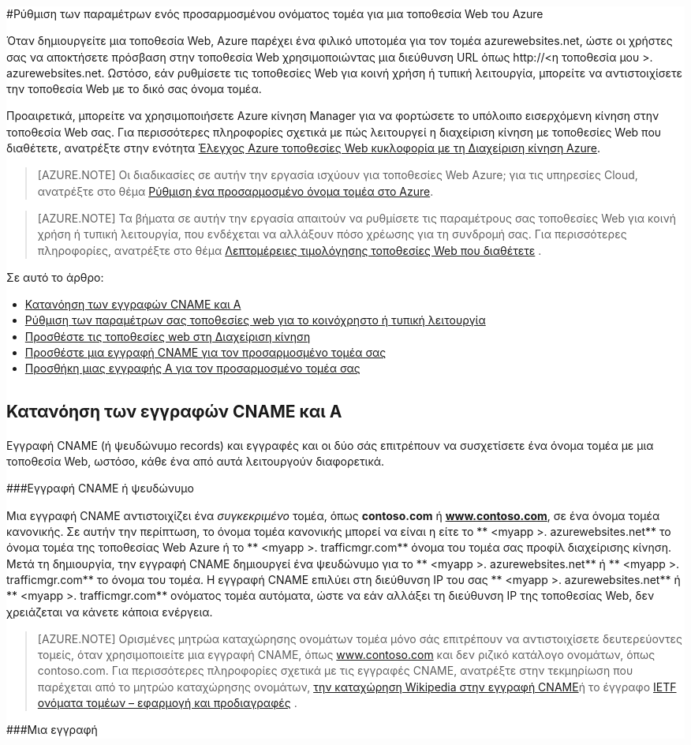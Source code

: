 #<a name="configuring-a-custom-domain-name-for-an-azure-website"></a>Ρύθμιση των παραμέτρων ενός προσαρμοσμένου ονόματος τομέα για μια τοποθεσία Web του Azure

Όταν δημιουργείτε μια τοποθεσία Web, Azure παρέχει ένα φιλικό υποτομέα για τον τομέα azurewebsites.net, ώστε οι χρήστες σας να αποκτήσετε πρόσβαση στην τοποθεσία Web χρησιμοποιώντας μια διεύθυνση URL όπως http://&lt;η τοποθεσία μου >. azurewebsites.net. Ωστόσο, εάν ρυθμίσετε τις τοποθεσίες Web για κοινή χρήση ή τυπική λειτουργία, μπορείτε να αντιστοιχίσετε την τοποθεσία Web με το δικό σας όνομα τομέα.

Προαιρετικά, μπορείτε να χρησιμοποιήσετε Azure κίνηση Manager για να φορτώσετε το υπόλοιπο εισερχόμενη κίνηση στην τοποθεσία Web σας. Για περισσότερες πληροφορίες σχετικά με πώς λειτουργεί η διαχείριση κίνηση με τοποθεσίες Web που διαθέτετε, ανατρέξτε στην ενότητα [Έλεγχος Azure τοποθεσίες Web κυκλοφορία με τη Διαχείριση κίνηση Azure][trafficmanager].

> [AZURE.NOTE] Οι διαδικασίες σε αυτήν την εργασία ισχύουν για τοποθεσίες Web Azure; για τις υπηρεσίες Cloud, ανατρέξτε στο θέμα <a href="/develop/net/common-tasks/custom-dns/">Ρύθμιση ένα προσαρμοσμένο όνομα τομέα στο Azure</a>.

> [AZURE.NOTE] Τα βήματα σε αυτήν την εργασία απαιτούν να ρυθμίσετε τις παραμέτρους σας τοποθεσίες Web για κοινή χρήση ή τυπική λειτουργία, που ενδέχεται να αλλάξουν πόσο χρέωσης για τη συνδρομή σας. Για περισσότερες πληροφορίες, ανατρέξτε στο θέμα <a href="/pricing/details/web-sites/">Λεπτομέρειες τιμολόγησης τοποθεσίες Web που διαθέτετε</a> .

Σε αυτό το άρθρο:

-   [Κατανόηση των εγγραφών CNAME και A](#understanding-records)
-   [Ρύθμιση των παραμέτρων σας τοποθεσίες web για το κοινόχρηστο ή τυπική λειτουργία](#bkmk_configsharedmode)
-   [Προσθέστε τις τοποθεσίες web στη Διαχείριση κίνηση](#trafficmanager)
-   [Προσθέστε μια εγγραφή CNAME για τον προσαρμοσμένο τομέα σας](#bkmk_configurecname)
-   [Προσθήκη μιας εγγραφής Α για τον προσαρμοσμένο τομέα σας](#bkmk_configurearecord)

<h2><a name="understanding-records"></a>Κατανόηση των εγγραφών CNAME και A</h2>

Εγγραφή CNAME (ή ψευδώνυμο records) και εγγραφές και οι δύο σάς επιτρέπουν να συσχετίσετε ένα όνομα τομέα με μια τοποθεσία Web, ωστόσο, κάθε ένα από αυτά λειτουργούν διαφορετικά.

###<a name="cname-or-alias-record"></a>Εγγραφή CNAME ή ψευδώνυμο

Μια εγγραφή CNAME αντιστοιχίζει ένα *συγκεκριμένο* τομέα, όπως **contoso.com** ή **www.contoso.com**, σε ένα όνομα τομέα κανονικής. Σε αυτήν την περίπτωση, το όνομα τομέα κανονικής μπορεί να είναι η είτε το ** &lt;myapp >. azurewebsites.net** το όνομα τομέα της τοποθεσίας Web Azure ή το ** &lt;myapp >. trafficmgr.com** όνομα του τομέα σας προφίλ διαχείρισης κίνηση. Μετά τη δημιουργία, την εγγραφή CNAME δημιουργεί ένα ψευδώνυμο για το ** &lt;myapp >. azurewebsites.net** ή ** &lt;myapp >. trafficmgr.com** το όνομα του τομέα. Η εγγραφή CNAME επιλύει στη διεύθυνση IP του σας ** &lt;myapp >. azurewebsites.net** ή ** &lt;myapp >. trafficmgr.com** ονόματος τομέα αυτόματα, ώστε να εάν αλλάξει τη διεύθυνση IP της τοποθεσίας Web, δεν χρειάζεται να κάνετε κάποια ενέργεια.

> [AZURE.NOTE] Ορισμένες μητρώα καταχώρησης ονομάτων τομέα μόνο σάς επιτρέπουν να αντιστοιχίσετε δευτερεύοντες τομείς, όταν χρησιμοποιείτε μια εγγραφή CNAME, όπως www.contoso.com και δεν ριζικό κατάλογο ονομάτων, όπως contoso.com. Για περισσότερες πληροφορίες σχετικά με τις εγγραφές CNAME, ανατρέξτε στην τεκμηρίωση που παρέχεται από το μητρώο καταχώρησης ονομάτων, <a href="http://en.wikipedia.org/wiki/CNAME_record">την καταχώρηση Wikipedia στην εγγραφή CNAME</a>ή το έγγραφο <a href="http://tools.ietf.org/html/rfc1035">IETF ονόματα τομέων – εφαρμογή και προδιαγραφές</a> .

###<a name="a-record"></a>Μια εγγραφή


[Configure your web sites for shared mode]: #bkmk_configsharedmode
[Configure the CNAME on your domain registrar]: #bkmk_configurecname
[Configure a CNAME verification record on your domain registrar]: #bkmk_configurecname
[Set the domain name in management portal]: #bkmk_setcname
[PricingDetails]: /pricing/details/
[portal]: http://manage.windowsazure.com
[digweb]: http://www.digwebinterface.com/
[cloudservicedns]: ../articles/custom-dns.md
[trafficmanager]: ../articles/app-service-web/web-sites-traffic-manager.md
[addendpoint]: ../articles/traffic-manager/traffic-manager-endpoints.md
[createprofile]: ../articles/traffic-manager/traffic-manager-manage-profiles.md
[setcname1]: ../media/dncmntask-cname-5.png
[standardmode1]: ./media/custom-dns-web-site/dncmntask-cname-1.png
[standardmode2]: ./media/custom-dns-web-site/dncmntask-cname-2.png
[standardmode3]: ./media/custom-dns-web-site/dncmntask-cname-3.png
[standardmode4]: ./media/custom-dns-web-site/dncmntask-cname-4.png
[setcname2]: ./media/custom-dns-web-site/dncmntask-cname-6.png
[setcname3]: ./media/custom-dns-web-site/dncmntask-cname-7.png